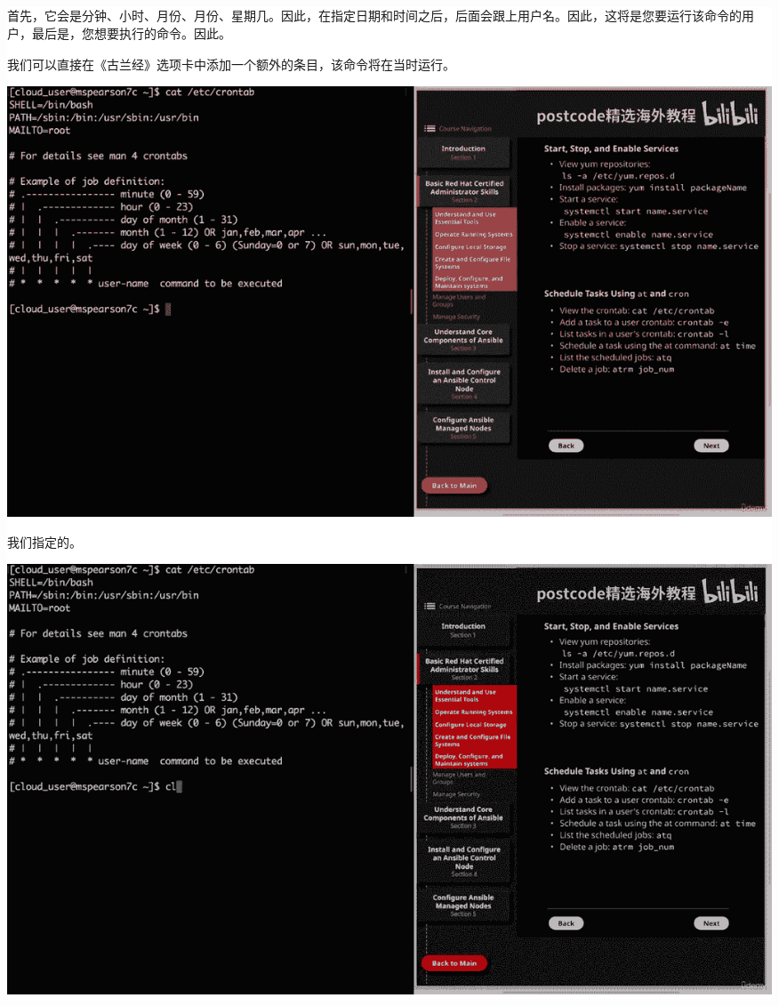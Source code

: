 首先，它会是分钟、小时、月份、月份、星期几。因此，在指定日期和时间之后，后面会跟上用户名。因此，这将是您要运行该命令的用户，最后是，您想要执行的命令。因此。

我们可以直接在《古兰经》选项卡中添加一个额外的条目，该命令将在当时运行。

![](img/afdde4fb0659d602677cc3c5e9cf45f2_30.png)

我们指定的。

![](img/afdde4fb0659d602677cc3c5e9cf45f2_32.png)
